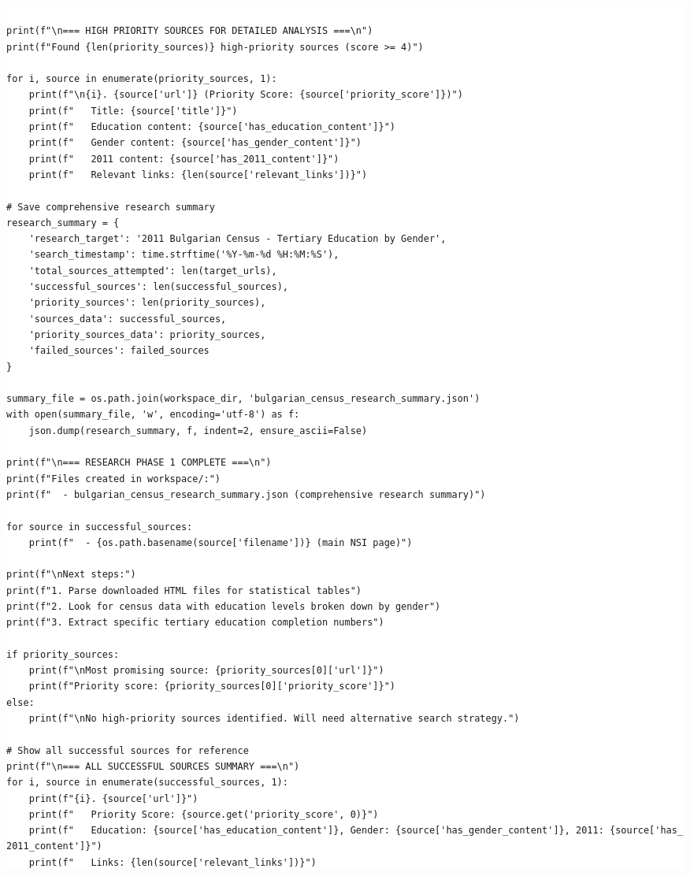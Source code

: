 ```

print(f"\n=== HIGH PRIORITY SOURCES FOR DETAILED ANALYSIS ===\n")
print(f"Found {len(priority_sources)} high-priority sources (score >= 4)")

for i, source in enumerate(priority_sources, 1):
    print(f"\n{i}. {source['url']} (Priority Score: {source['priority_score']})")
    print(f"   Title: {source['title']}")
    print(f"   Education content: {source['has_education_content']}")
    print(f"   Gender content: {source['has_gender_content']}")
    print(f"   2011 content: {source['has_2011_content']}")
    print(f"   Relevant links: {len(source['relevant_links'])}")

# Save comprehensive research summary
research_summary = {
    'research_target': '2011 Bulgarian Census - Tertiary Education by Gender',
    'search_timestamp': time.strftime('%Y-%m-%d %H:%M:%S'),
    'total_sources_attempted': len(target_urls),
    'successful_sources': len(successful_sources),
    'priority_sources': len(priority_sources),
    'sources_data': successful_sources,
    'priority_sources_data': priority_sources,
    'failed_sources': failed_sources
}

summary_file = os.path.join(workspace_dir, 'bulgarian_census_research_summary.json')
with open(summary_file, 'w', encoding='utf-8') as f:
    json.dump(research_summary, f, indent=2, ensure_ascii=False)

print(f"\n=== RESEARCH PHASE 1 COMPLETE ===\n")
print(f"Files created in workspace/:")
print(f"  - bulgarian_census_research_summary.json (comprehensive research summary)")

for source in successful_sources:
    print(f"  - {os.path.basename(source['filename'])} (main NSI page)")

print(f"\nNext steps:")
print(f"1. Parse downloaded HTML files for statistical tables")
print(f"2. Look for census data with education levels broken down by gender")
print(f"3. Extract specific tertiary education completion numbers")

if priority_sources:
    print(f"\nMost promising source: {priority_sources[0]['url']}")
    print(f"Priority score: {priority_sources[0]['priority_score']}")
else:
    print(f"\nNo high-priority sources identified. Will need alternative search strategy.")
    
# Show all successful sources for reference
print(f"\n=== ALL SUCCESSFUL SOURCES SUMMARY ===\n")
for i, source in enumerate(successful_sources, 1):
    print(f"{i}. {source['url']}")
    print(f"   Priority Score: {source.get('priority_score', 0)}")
    print(f"   Education: {source['has_education_content']}, Gender: {source['has_gender_content']}, 2011: {source['has_2011_content']}")
    print(f"   Links: {len(source['relevant_links'])}")
```
